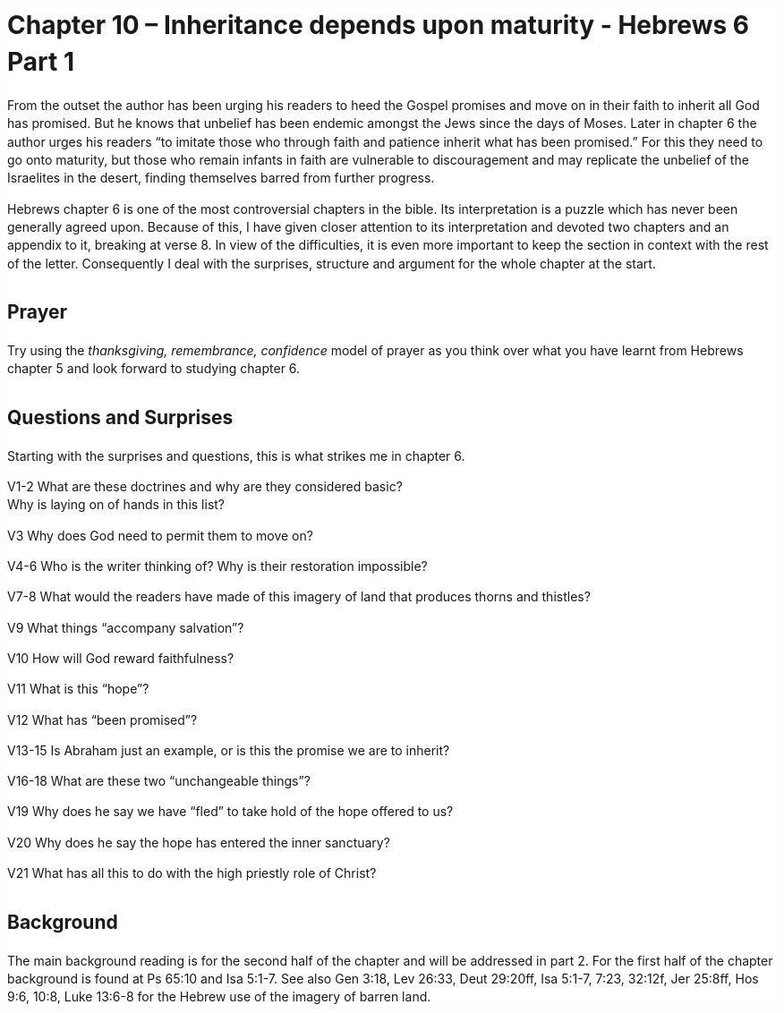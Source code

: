 # Chapter 10 – Inheritance depends upon maturity - Hebrews 6 Part 1

From the outset the author has been urging his readers to heed the Gospel promises and move on in their faith to inherit all God has promised. But he knows that unbelief has been endemic amongst the Jews since the days of Moses. Later in chapter 6 the author urges his readers “to imitate those who through faith and patience inherit what has been promised.” For this they need to go onto maturity, but those who remain infants in faith are vulnerable to discouragement and may replicate the unbelief of the Israelites in the desert, finding themselves barred from further progress.

Hebrews chapter 6 is one of the most controversial chapters in the bible. Its interpretation is a puzzle which has never been generally agreed upon. Because of this, I have given closer attention to its interpretation and devoted two chapters and an appendix to it, breaking at verse 8. In view of the difficulties, it is even more important to keep the section in context with the rest of the letter. Consequently I deal with the surprises, structure and argument for the whole chapter at the start.

## Prayer

Try using the *thanksgiving, remembrance, confidence* model of prayer as you think over what you have learnt from Hebrews chapter 5 and look forward to studying chapter 6.

## Questions and Surprises

Starting with the surprises and questions, this is what strikes me in chapter 6.

V1-2 What are these doctrines and why are they considered basic?  
Why is laying on of hands in this list?

V3 Why does God need to permit them to move on?

V4-6 Who is the writer thinking of? Why is their restoration impossible?

V7-8 What would the readers have made of this imagery of land that produces thorns and thistles?

V9 What things “accompany salvation”?

V10 How will God reward faithfulness?

V11 What is this “hope”?

V12 What has “been promised”?

V13-15 Is Abraham just an example, or is this the promise we are to inherit?

V16-18 What are these two “unchangeable things”?

V19 Why does he say we have “fled” to take hold of the hope offered to us?

V20 Why does he say the hope has entered the inner sanctuary?

V21 What has all this to do with the high priestly role of Christ?

## Background

The main background reading is for the second half of the chapter and will be addressed in part 2. For the first half of the chapter background is found at Ps 65:10 and Isa 5:1-7. See also Gen 3:18, Lev 26:33, Deut 29:20ff, Isa 5:1-7, 7:23, 32:12f, Jer 25:8ff, Hos 9:6, 10:8, Luke 13:6-8 for the Hebrew use of the imagery of barren land.
